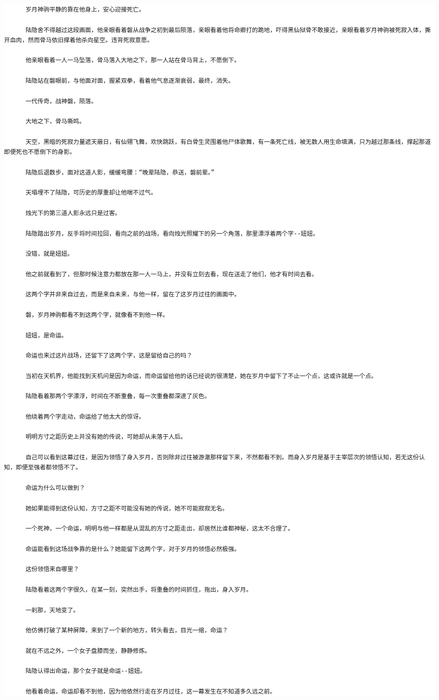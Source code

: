           岁月神驹平静的靠在他身上，安心迎接死亡。
      
          陆隐舍不得越过这段画面，他亲眼看着磐从战争之初到最后陨落，亲眼看着他将命卿打的跪地，吓得黑仙狱骨不敢接近，亲眼看着岁月神驹被死寂入体，撕开血肉，然而骨马依旧撑着他杀向星空。违背死寂意愿。
      
          他亲眼看着一人一马坠落，骨马落入大地之下，那一人站在骨马背上，不愿倒下。
      
          陆隐站在磐眼前，与他面对面，握紧双拳，看着他气息逐渐衰弱，最终，消失。
      
          一代传奇，战神磐，陨落。
      
          大地之下，骨马嘶鸣。
      
          天空，黑暗的死寂力量遮天蔽日，有仙翎飞舞，欢快跳跃，有白骨生灵围着他尸体歌舞，有一条死亡线，被无数人用生命填满，只为越过那条线，撑起那道即便死也不愿倒下的身影。
      
          陆隐后退数步，面对这道人影，缓缓弯腰：“晚辈陆隐，恭送，磐前辈。”
      
          天塌埋不了陆隐，可历史的厚重却让他喘不过气。
      
          烛光下的第三道人影永远只是过客。
      
          陆隐踏出岁月，反手将时间拉回，看向之前的战场，看向烛光照耀下的另一个角落，那里漂浮着两个字--妞妞。
      
          没错，就是妞妞。
      
          他之前就看到了，但那时候注意力都放在那一人一马上，并没有立刻去看，现在送走了他们，他才有时间去看。
      
          这两个字并非来自过去，而是来自未来，与他一样，留在了这岁月过往的画面中。
      
          磐，岁月神驹都看不到这两个字，就像看不到他一样。
      
          妞妞，是命运。
      
          命运也来过这片战场，还留下了这两个字，这是留给自己的吗？
      
          当初在天机界，他能找到天机问是因为命运，而命运留给他的话已经说的很清楚，她在岁月中留下了不止一个点，这或许就是一个点。
      
          陆隐看着那两个字漂浮，时间在不断重叠，每一次重叠都深邃了灰色。
      
          他绕着两个字走动，命运给了他太大的惊讶。
      
          明明方寸之距历史上并没有她的传说，可她却从未落于人后。
      
          自己可以看到这幕过往，是因为领悟了身入岁月，否则除非过往被游澈那样留下来，不然都看不到。而身入岁月是基于主宰层次的领悟认知，若无这份认知，即便至强者都领悟不了。
      
          命运为什么可以做到？
      
          她如果能得到这份认知，方寸之距不可能没有她的传说，她不可能寂寂无名。
      
          一个死神，一个命运，明明与他一样都是从混乱的方寸之距走出，却居然比谁都神秘，这太不合理了。
      
          命运能看到这场战争靠的是什么？她能留下这两个字，对于岁月的领悟必然极强。
      
          这份领悟来自哪里？
      
          陆隐看着这两个字很久，在某一刻，突然出手，将重叠的时间抓住，拖出，身入岁月。
      
          一刹那，天地变了。
      
          他仿佛打破了某种屏障，来到了一个新的地方，转头看去，目光一缩，命运？
      
          就在不远之外，一个女子盘膝而坐，静静修炼。
      
          陆隐认得出命运，那个女子就是命运--妞妞。
      
          他看着命运，命运却看不到他，因为他依然行走在岁月过往，这一幕发生在不知道多久远之前。
      